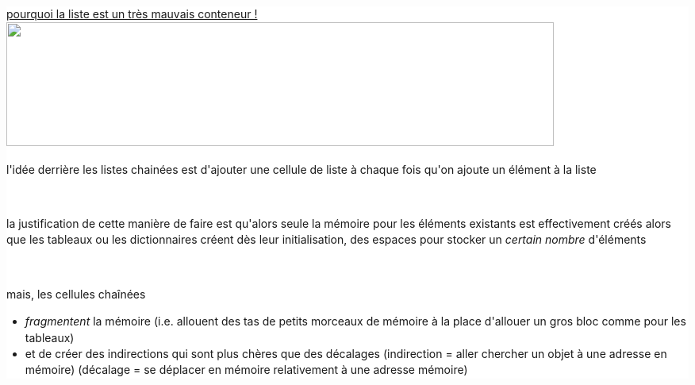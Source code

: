 
<div class = "framed-cell">
    <ins class = "underlined-title">pourquoi
la liste est un très mauvais conteneur !</ins>

<img src="media/doubly-linked-list.png" name="Image3" align="bottom" width="690" height="156" border="0"/>

l'idée derrière les listes chainées est d'ajouter une cellule de
liste à chaque fois qu'on ajoute un élément à la liste 

<br/>

la justification de cette manière de faire est qu'alors seule la
mémoire pour les éléments existants est effectivement créés alors que
les tableaux ou les dictionnaires créent dès leur initialisation, des
espaces pour stocker un *certain nombre* d'éléments

<br/>

mais, les cellules chaînées
* *fragmentent* la mémoire (i.e. allouent
des tas de petits morceaux de mémoire à la place d'allouer un gros
bloc comme pour les tableaux)
* et de créer des indirections qui sont
plus chères que des décalages (indirection = aller chercher un objet à
une adresse en mémoire) (décalage = se déplacer en mémoire
relativement à une adresse mémoire)
